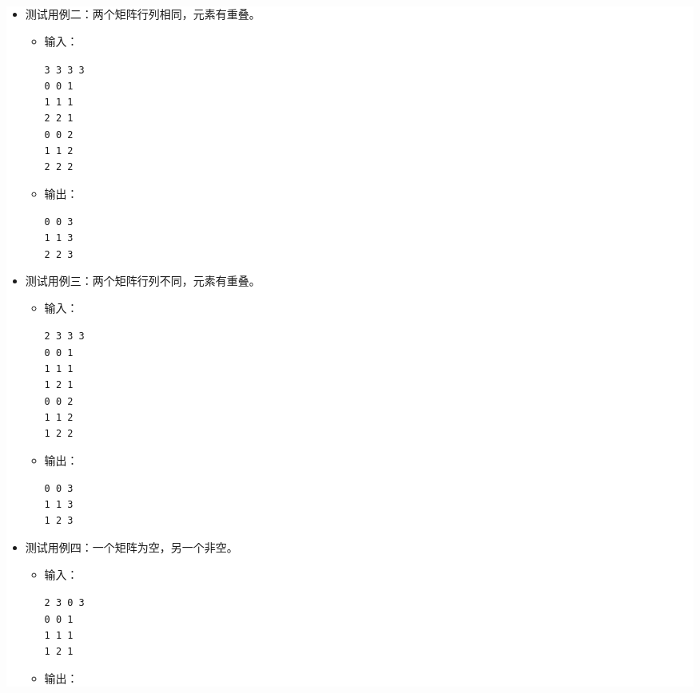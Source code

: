    + 测试用例二：两个矩阵行列相同，元素有重叠。

     - 输入：

       ```
       3 3 3 3
       0 0 1
       1 1 1
       2 2 1
       0 0 2
       1 1 2
       2 2 2
       ```

     - 输出：

       ```
       0 0 3
       1 1 3
       2 2 3
       ```

   + 测试用例三：两个矩阵行列不同，元素有重叠。

     - 输入：

       ```
       2 3 3 3
       0 0 1
       1 1 1
       1 2 1
       0 0 2
       1 1 2
       1 2 2
       ```

     - 输出：

       ```
       0 0 3
       1 1 3
       1 2 3
       ```

   + 测试用例四：一个矩阵为空，另一个非空。

     - 输入：

       ```
       2 3 0 3
       0 0 1
       1 1 1
       1 2 1
       ```

     - 输出：
